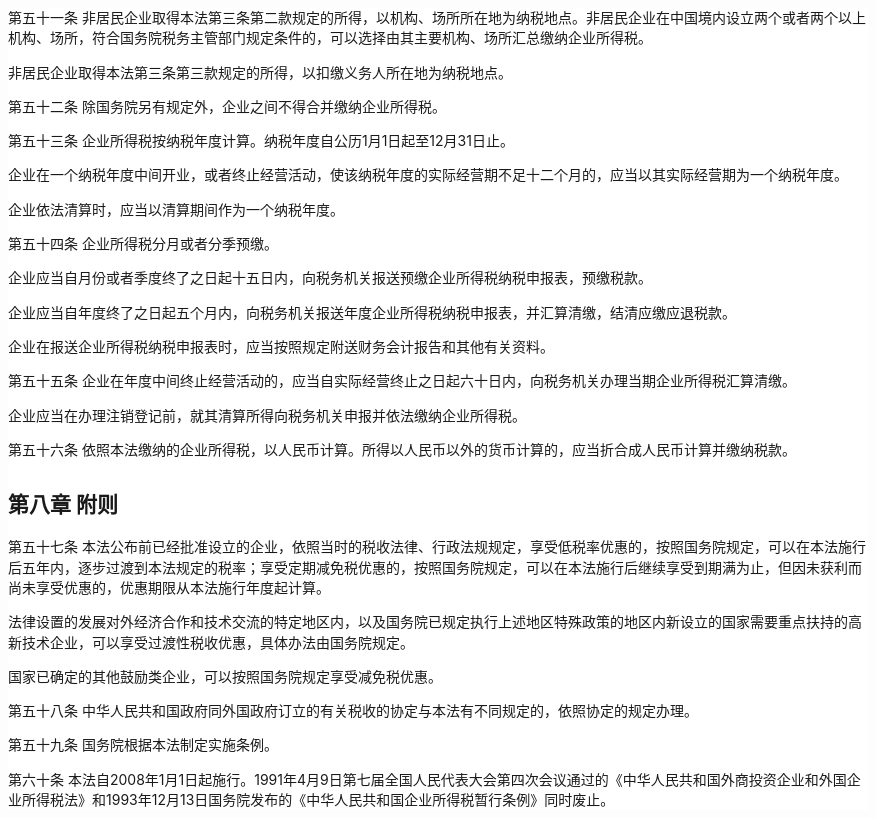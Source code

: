 第五十一条 非居民企业取得本法第三条第二款规定的所得，以机构、场所所在地为纳税地点。非居民企业在中国境内设立两个或者两个以上机构、场所，符合国务院税务主管部门规定条件的，可以选择由其主要机构、场所汇总缴纳企业所得税。

非居民企业取得本法第三条第三款规定的所得，以扣缴义务人所在地为纳税地点。

第五十二条 除国务院另有规定外，企业之间不得合并缴纳企业所得税。

第五十三条 企业所得税按纳税年度计算。纳税年度自公历1月1日起至12月31日止。

企业在一个纳税年度中间开业，或者终止经营活动，使该纳税年度的实际经营期不足十二个月的，应当以其实际经营期为一个纳税年度。

企业依法清算时，应当以清算期间作为一个纳税年度。

第五十四条 企业所得税分月或者分季预缴。

企业应当自月份或者季度终了之日起十五日内，向税务机关报送预缴企业所得税纳税申报表，预缴税款。

企业应当自年度终了之日起五个月内，向税务机关报送年度企业所得税纳税申报表，并汇算清缴，结清应缴应退税款。

企业在报送企业所得税纳税申报表时，应当按照规定附送财务会计报告和其他有关资料。

第五十五条 企业在年度中间终止经营活动的，应当自实际经营终止之日起六十日内，向税务机关办理当期企业所得税汇算清缴。

企业应当在办理注销登记前，就其清算所得向税务机关申报并依法缴纳企业所得税。

第五十六条 依照本法缴纳的企业所得税，以人民币计算。所得以人民币以外的货币计算的，应当折合成人民币计算并缴纳税款。

## 第八章 附则

第五十七条 本法公布前已经批准设立的企业，依照当时的税收法律、行政法规规定，享受低税率优惠的，按照国务院规定，可以在本法施行后五年内，逐步过渡到本法规定的税率；享受定期减免税优惠的，按照国务院规定，可以在本法施行后继续享受到期满为止，但因未获利而尚未享受优惠的，优惠期限从本法施行年度起计算。

法律设置的发展对外经济合作和技术交流的特定地区内，以及国务院已规定执行上述地区特殊政策的地区内新设立的国家需要重点扶持的高新技术企业，可以享受过渡性税收优惠，具体办法由国务院规定。

国家已确定的其他鼓励类企业，可以按照国务院规定享受减免税优惠。

第五十八条 中华人民共和国政府同外国政府订立的有关税收的协定与本法有不同规定的，依照协定的规定办理。

第五十九条 国务院根据本法制定实施条例。

第六十条 本法自2008年1月1日起施行。1991年4月9日第七届全国人民代表大会第四次会议通过的《中华人民共和国外商投资企业和外国企业所得税法》和1993年12月13日国务院发布的《中华人民共和国企业所得税暂行条例》同时废止。
